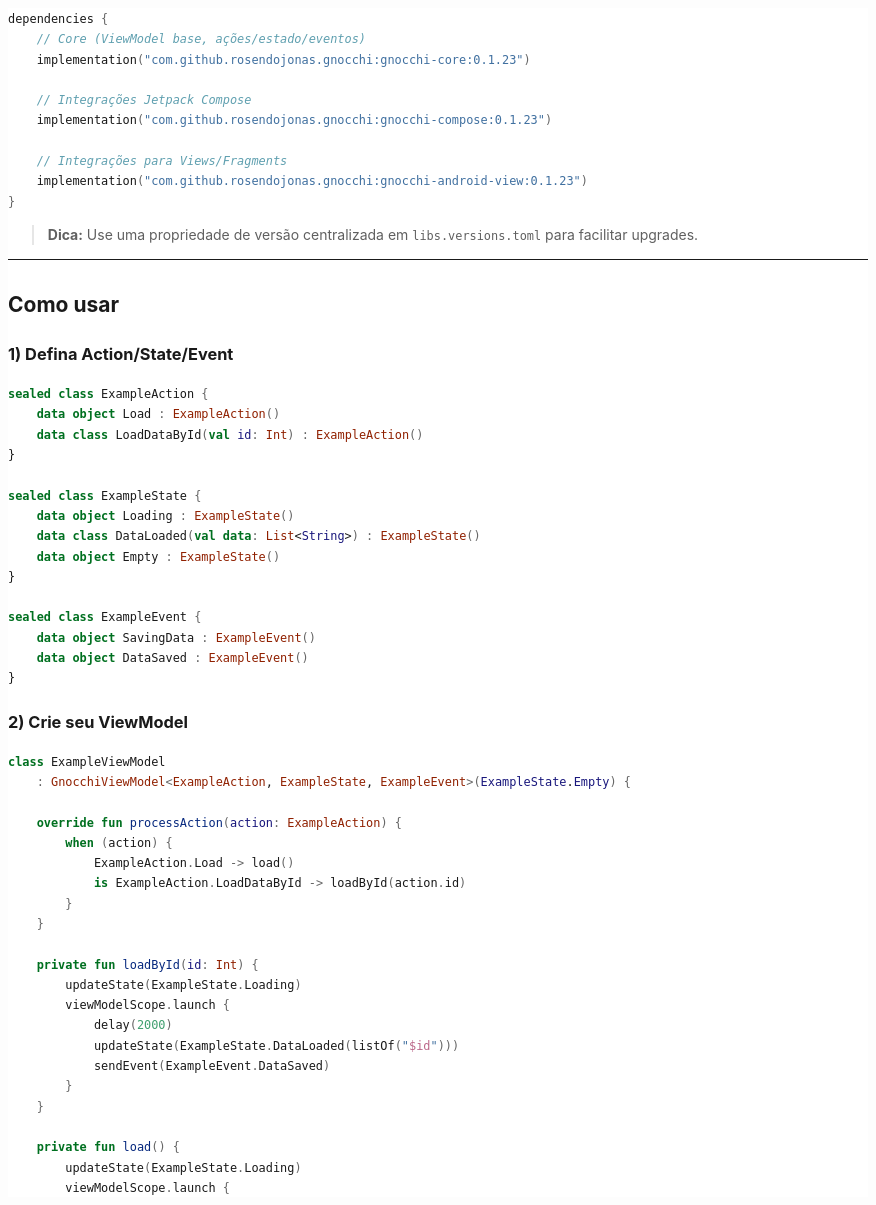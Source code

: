```kotlin
dependencies {
    // Core (ViewModel base, ações/estado/eventos)
    implementation("com.github.rosendojonas.gnocchi:gnocchi-core:0.1.23")

    // Integrações Jetpack Compose
    implementation("com.github.rosendojonas.gnocchi:gnocchi-compose:0.1.23")

    // Integrações para Views/Fragments
    implementation("com.github.rosendojonas.gnocchi:gnocchi-android-view:0.1.23")
}
```

> **Dica:** Use uma propriedade de versão centralizada em `libs.versions.toml` para facilitar upgrades.

---

## Como usar

### 1) Defina Action/State/Event

```kotlin
sealed class ExampleAction {
    data object Load : ExampleAction()
    data class LoadDataById(val id: Int) : ExampleAction()
}

sealed class ExampleState {
    data object Loading : ExampleState()
    data class DataLoaded(val data: List<String>) : ExampleState()
    data object Empty : ExampleState()
}

sealed class ExampleEvent {
    data object SavingData : ExampleEvent()
    data object DataSaved : ExampleEvent()
}
```

### 2) Crie seu ViewModel

```kotlin
class ExampleViewModel
    : GnocchiViewModel<ExampleAction, ExampleState, ExampleEvent>(ExampleState.Empty) {

    override fun processAction(action: ExampleAction) {
        when (action) {
            ExampleAction.Load -> load()
            is ExampleAction.LoadDataById -> loadById(action.id)
        }
    }

    private fun loadById(id: Int) {
        updateState(ExampleState.Loading)
        viewModelScope.launch {
            delay(2000)
            updateState(ExampleState.DataLoaded(listOf("$id")))
            sendEvent(ExampleEvent.DataSaved)
        }
    }

    private fun load() {
        updateState(ExampleState.Loading)
        viewModelScope.launch {
```